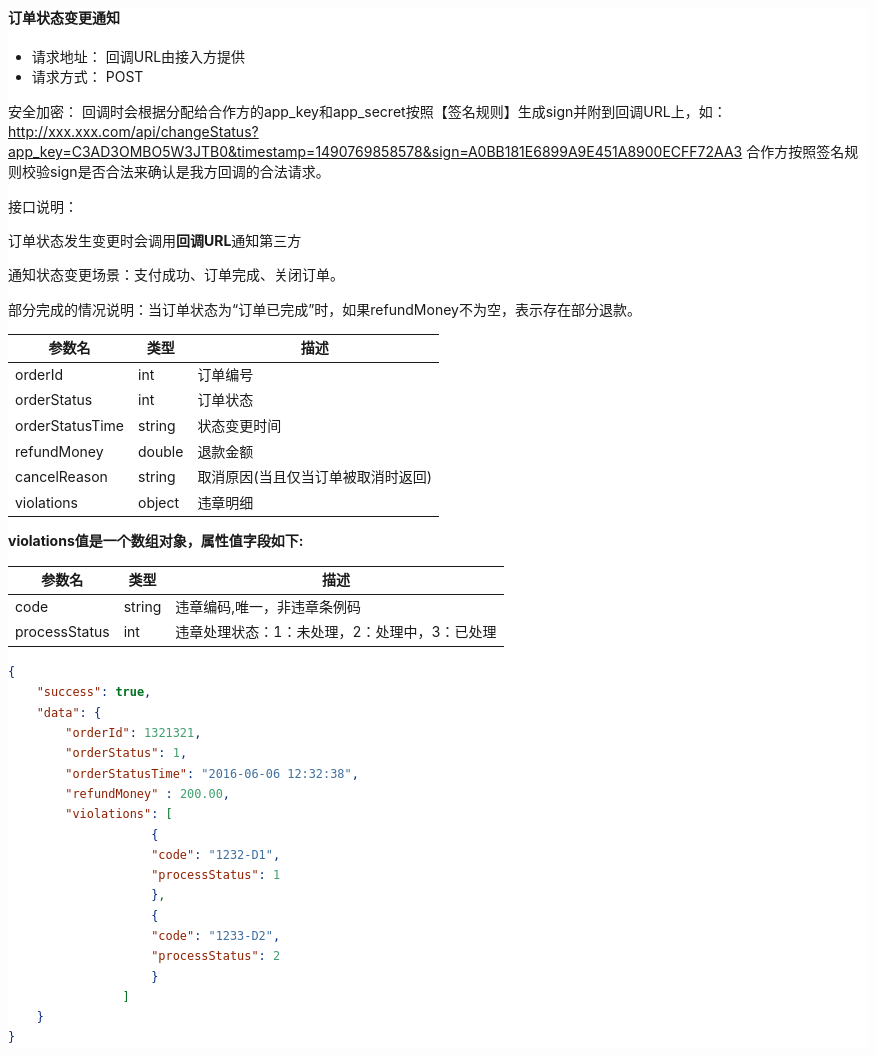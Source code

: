 #### 订单状态变更通知

* 请求地址： 回调URL由接入方提供
* 请求方式： POST

安全加密： 回调时会根据分配给合作方的app_key和app_secret按照【签名规则】生成sign并附到回调URL上，如：http://xxx.xxx.com/api/changeStatus?app_key=C3AD3OMBO5W3JTB0&timestamp=1490769858578&sign=A0BB181E6899A9E451A8900ECFF72AA3 合作方按照签名规则校验sign是否合法来确认是我方回调的合法请求。

接口说明：

订单状态发生变更时会调用**回调URL**通知第三方

通知状态变更场景：支付成功、订单完成、关闭订单。

部分完成的情况说明：当订单状态为“订单已完成”时，如果refundMoney不为空，表示存在部分退款。

|参数名	|类型|	描述|
|---|---|---|
|orderId|	int|	订单编号|
|orderStatus|	int|订单状态|
|orderStatusTime|	string|	状态变更时间|
|refundMoney|double|退款金额|
|cancelReason|string|取消原因(当且仅当订单被取消时返回)|
|violations|object|	违章明细|

**violations值是一个数组对象，属性值字段如下:**

|参数名	|类型|	描述|
|---|---|---|
|code|	string|	违章编码,唯一，非违章条例码|
|processStatus	|int	|违章处理状态：1：未处理，2：处理中，3：已处理|

```json
{
    "success": true,
    "data": {
        "orderId": 1321321,
        "orderStatus": 1,
        "orderStatusTime": "2016-06-06 12:32:38",
		"refundMoney" : 200.00,
		"violations": [
                    {
                    "code": "1232-D1",
                    "processStatus": 1
                    },
                    {
                    "code": "1233-D2",
                    "processStatus": 2
                    }
                ]
    }
}
```
